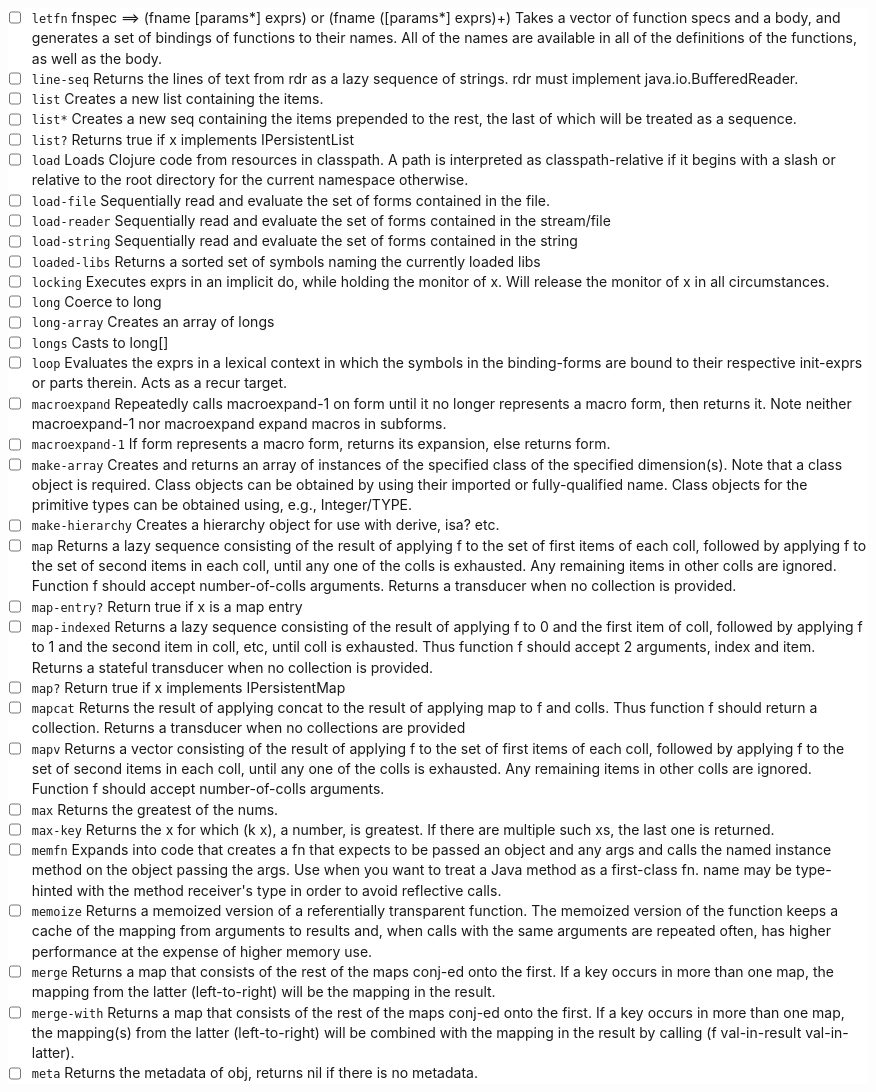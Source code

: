  - [ ] `letfn` fnspec ==> (fname [params*] exprs) or (fname ([params*] exprs)+) Takes a vector of function specs and a body, and generates a set of bindings of functions to their names. All of the names are available in all of the definitions of the functions, as well as the body.
 - [ ] `line-seq` Returns the lines of text from rdr as a lazy sequence of strings. rdr must implement java.io.BufferedReader.
 - [ ] `list` Creates a new list containing the items.
 - [ ] `list*` Creates a new seq containing the items prepended to the rest, the last of which will be treated as a sequence.
 - [ ] `list?`  Returns true if x implements IPersistentList
 - [ ] `load` Loads Clojure code from resources in classpath. A path is interpreted as classpath-relative if it begins with a slash or relative to the root directory for the current namespace otherwise.
 - [ ] `load-file` Sequentially read and evaluate the set of forms contained in the file.
 - [ ] `load-reader` Sequentially read and evaluate the set of forms contained in the stream/file
 - [ ] `load-string` Sequentially read and evaluate the set of forms contained in the string
 - [ ] `loaded-libs` Returns a sorted set of symbols naming the currently loaded libs
 - [ ] `locking` Executes exprs in an implicit do, while holding the monitor of x. Will release the monitor of x in all circumstances.
 - [ ] `long` Coerce to long
 - [ ] `long-array` Creates an array of longs
 - [ ] `longs` Casts to long[]
 - [ ] `loop` Evaluates the exprs in a lexical context in which the symbols in the binding-forms are bound to their respective init-exprs or parts therein. Acts as a recur target.
 - [ ] `macroexpand` Repeatedly calls macroexpand-1 on form until it no longer represents a macro form, then returns it. Note neither macroexpand-1 nor macroexpand expand macros in subforms.
 - [ ] `macroexpand-1` If form represents a macro form, returns its expansion, else returns form.
 - [ ] `make-array` Creates and returns an array of instances of the specified class of the specified dimension(s). Note that a class object is required. Class objects can be obtained by using their imported or fully-qualified name. Class objects for the primitive types can be obtained using, e.g., Integer/TYPE.
 - [ ] `make-hierarchy` Creates a hierarchy object for use with derive, isa? etc.
 - [ ] `map` Returns a lazy sequence consisting of the result of applying f to the set of first items of each coll, followed by applying f to the set of second items in each coll, until any one of the colls is exhausted. Any remaining items in other colls are ignored. Function f should accept number-of-colls arguments. Returns a transducer when no collection is provided.
 - [ ] `map-entry?`  Return true if x is a map entry
 - [ ] `map-indexed` Returns a lazy sequence consisting of the result of applying f to 0 and the first item of coll, followed by applying f to 1 and the second item in coll, etc, until coll is exhausted. Thus function f should accept 2 arguments, index and item. Returns a stateful transducer when no collection is provided.
 - [ ] `map?`  Return true if x implements IPersistentMap
 - [ ] `mapcat` Returns the result of applying concat to the result of applying map to f and colls. Thus function f should return a collection. Returns a transducer when no collections are provided
 - [ ] `mapv` Returns a vector consisting of the result of applying f to the set of first items of each coll, followed by applying f to the set of second items in each coll, until any one of the colls is exhausted. Any remaining items in other colls are ignored. Function f should accept number-of-colls arguments.
 - [ ] `max` Returns the greatest of the nums.
 - [ ] `max-key` Returns the x for which (k x), a number, is greatest. If there are multiple such xs, the last one is returned.
 - [ ] `memfn` Expands into code that creates a fn that expects to be passed an object and any args and calls the named instance method on the object passing the args. Use when you want to treat a Java method as a first-class fn. name may be type-hinted with the method receiver's type in order to avoid reflective calls.
 - [ ] `memoize` Returns a memoized version of a referentially transparent function. The memoized version of the function keeps a cache of the mapping from arguments to results and, when calls with the same arguments are repeated often, has higher performance at the expense of higher memory use.
 - [ ] `merge` Returns a map that consists of the rest of the maps conj-ed onto the first. If a key occurs in more than one map, the mapping from the latter (left-to-right) will be the mapping in the result.
 - [ ] `merge-with` Returns a map that consists of the rest of the maps conj-ed onto the first. If a key occurs in more than one map, the mapping(s) from the latter (left-to-right) will be combined with the mapping in the result by calling (f val-in-result val-in-latter).
 - [ ] `meta` Returns the metadata of obj, returns nil if there is no metadata.